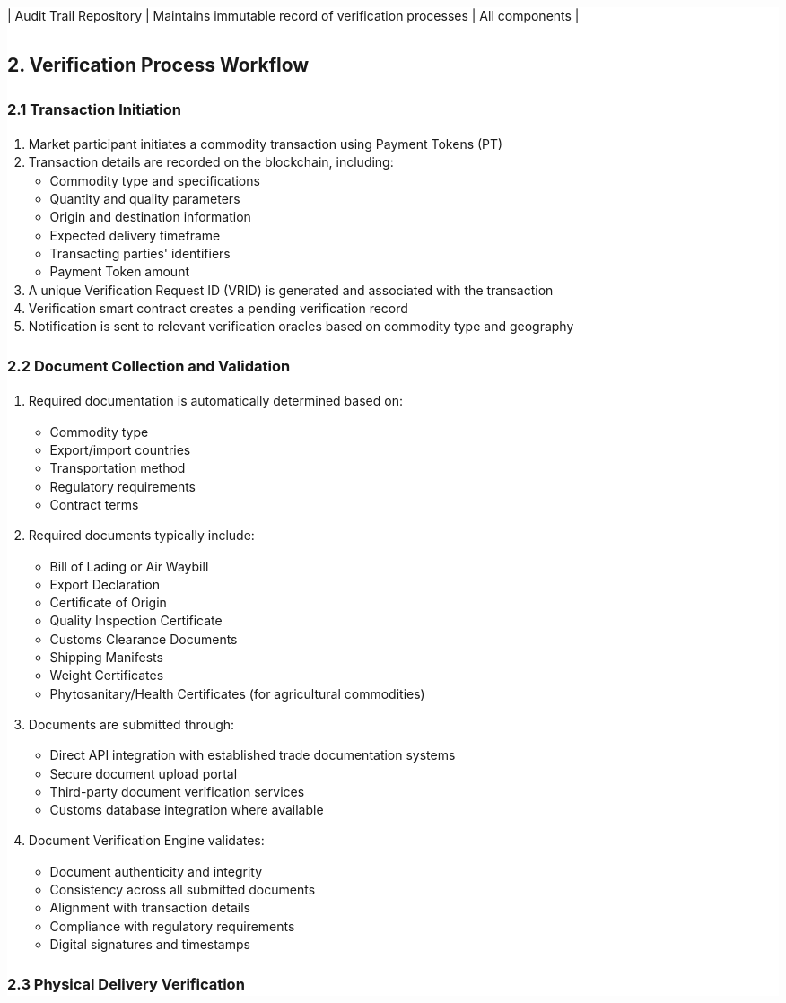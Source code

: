 | Audit Trail Repository | Maintains immutable record of verification processes | All components |

## 2. Verification Process Workflow

### 2.1 Transaction Initiation

1. Market participant initiates a commodity transaction using Payment Tokens (PT)
2. Transaction details are recorded on the blockchain, including:
   - Commodity type and specifications
   - Quantity and quality parameters
   - Origin and destination information
   - Expected delivery timeframe
   - Transacting parties' identifiers
   - Payment Token amount
3. A unique Verification Request ID (VRID) is generated and associated with the transaction
4. Verification smart contract creates a pending verification record
5. Notification is sent to relevant verification oracles based on commodity type and geography

### 2.2 Document Collection and Validation

1. Required documentation is automatically determined based on:
   - Commodity type
   - Export/import countries
   - Transportation method
   - Regulatory requirements
   - Contract terms

2. Required documents typically include:
   - Bill of Lading or Air Waybill
   - Export Declaration
   - Certificate of Origin
   - Quality Inspection Certificate
   - Customs Clearance Documents
   - Shipping Manifests
   - Weight Certificates
   - Phytosanitary/Health Certificates (for agricultural commodities)

3. Documents are submitted through:
   - Direct API integration with established trade documentation systems
   - Secure document upload portal
   - Third-party document verification services
   - Customs database integration where available

4. Document Verification Engine validates:
   - Document authenticity and integrity
   - Consistency across all submitted documents
   - Alignment with transaction details
   - Compliance with regulatory requirements
   - Digital signatures and timestamps

### 2.3 Physical Delivery Verification

